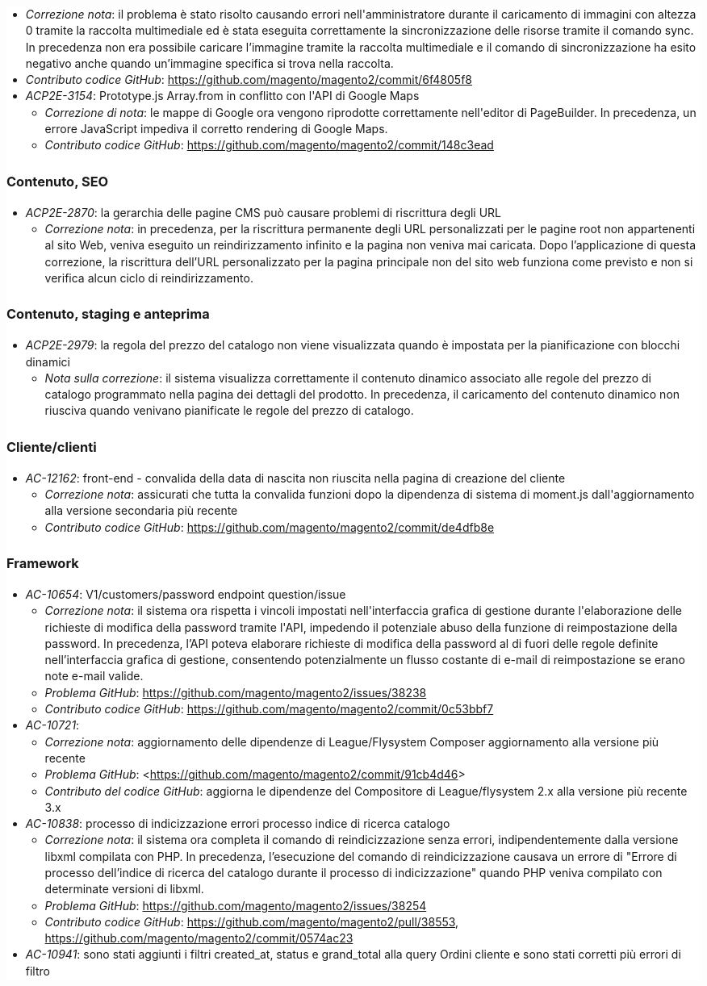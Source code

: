    * _Correzione nota_: il problema è stato risolto causando errori nell&#39;amministratore durante il caricamento di immagini con altezza 0 tramite la raccolta multimediale ed è stata eseguita correttamente la sincronizzazione delle risorse tramite il comando sync. In precedenza non era possibile caricare l’immagine tramite la raccolta multimediale e il comando di sincronizzazione ha esito negativo anche quando un’immagine specifica si trova nella raccolta.
   * _Contributo codice GitHub_: <https://github.com/magento/magento2/commit/6f4805f8>
* _ACP2E-3154_: Prototype.js Array.from in conflitto con l&#39;API di Google Maps
   * _Correzione di nota_: le mappe di Google ora vengono riprodotte correttamente nell&#39;editor di PageBuilder. In precedenza, un errore JavaScript impediva il corretto rendering di Google Maps.
   * _Contributo codice GitHub_: <https://github.com/magento/magento2/commit/148c3ead>

### Contenuto, SEO

* _ACP2E-2870_: la gerarchia delle pagine CMS può causare problemi di riscrittura degli URL
   * _Correzione nota_: in precedenza, per la riscrittura permanente degli URL personalizzati per le pagine root non appartenenti al sito Web, veniva eseguito un reindirizzamento infinito e la pagina non veniva mai caricata. Dopo l’applicazione di questa correzione, la riscrittura dell’URL personalizzato per la pagina principale non del sito web funziona come previsto e non si verifica alcun ciclo di reindirizzamento.

### Contenuto, staging e anteprima

* _ACP2E-2979_: la regola del prezzo del catalogo non viene visualizzata quando è impostata per la pianificazione con blocchi dinamici
   * _Nota sulla correzione_: il sistema visualizza correttamente il contenuto dinamico associato alle regole del prezzo di catalogo programmato nella pagina dei dettagli del prodotto. In precedenza, il caricamento del contenuto dinamico non riusciva quando venivano pianificate le regole del prezzo di catalogo.

### Cliente/clienti

* _AC-12162_: front-end - convalida della data di nascita non riuscita nella pagina di creazione del cliente
   * _Correzione nota_: assicurati che tutta la convalida funzioni dopo la dipendenza di sistema di moment.js dall&#39;aggiornamento alla versione secondaria più recente
   * _Contributo codice GitHub_: <https://github.com/magento/magento2/commit/de4dfb8e>

### Framework

* _AC-10654_: V1/customers/password endpoint question/issue
   * _Correzione nota_: il sistema ora rispetta i vincoli impostati nell&#39;interfaccia grafica di gestione durante l&#39;elaborazione delle richieste di modifica della password tramite l&#39;API, impedendo il potenziale abuso della funzione di reimpostazione della password. In precedenza, l’API poteva elaborare richieste di modifica della password al di fuori delle regole definite nell’interfaccia grafica di gestione, consentendo potenzialmente un flusso costante di e-mail di reimpostazione se erano note e-mail valide.
   * _Problema GitHub_: <https://github.com/magento/magento2/issues/38238>
   * _Contributo codice GitHub_: <https://github.com/magento/magento2/commit/0c53bbf7>
* _AC-10721_:
   * _Correzione nota_: aggiornamento delle dipendenze di League/Flysystem Composer aggiornamento alla versione più recente
   * _Problema GitHub_: &lt;<https://github.com/magento/magento2/commit/91cb4d46>>
   * _Contributo del codice GitHub_: aggiorna le dipendenze del Compositore di League/flysystem 2.x alla versione più recente 3.x
* _AC-10838_: processo di indicizzazione errori processo indice di ricerca catalogo
   * _Correzione nota_: il sistema ora completa il comando di reindicizzazione senza errori, indipendentemente dalla versione libxml compilata con PHP. In precedenza, l’esecuzione del comando di reindicizzazione causava un errore di &quot;Errore di processo dell’indice di ricerca del catalogo durante il processo di indicizzazione&quot; quando PHP veniva compilato con determinate versioni di libxml.
   * _Problema GitHub_: <https://github.com/magento/magento2/issues/38254>
   * _Contributo codice GitHub_: <https://github.com/magento/magento2/pull/38553>, <https://github.com/magento/magento2/commit/0574ac23>
* _AC-10941_: sono stati aggiunti i filtri created_at, status e grand_total alla query Ordini cliente e sono stati corretti più errori di filtro